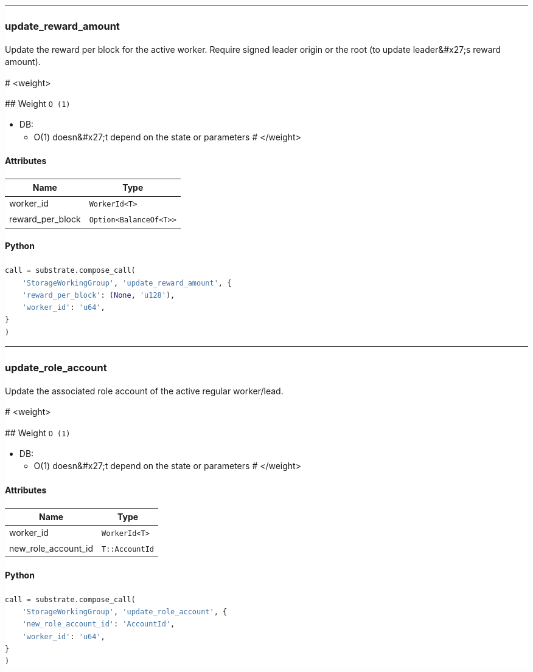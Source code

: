 ---------
### update_reward_amount
Update the reward per block for the active worker.
Require signed leader origin or the root (to update leader&\#x27;s reward amount).

\# &lt;weight&gt;

\#\# Weight
`O (1)`
- DB:
   - O(1) doesn&\#x27;t depend on the state or parameters
\# &lt;/weight&gt;
#### Attributes
| Name | Type |
| -------- | -------- | 
| worker_id | `WorkerId<T>` | 
| reward_per_block | `Option<BalanceOf<T>>` | 

#### Python
```python
call = substrate.compose_call(
    'StorageWorkingGroup', 'update_reward_amount', {
    'reward_per_block': (None, 'u128'),
    'worker_id': 'u64',
}
)
```

---------
### update_role_account
Update the associated role account of the active regular worker/lead.

\# &lt;weight&gt;

\#\# Weight
`O (1)`
- DB:
   - O(1) doesn&\#x27;t depend on the state or parameters
\# &lt;/weight&gt;
#### Attributes
| Name | Type |
| -------- | -------- | 
| worker_id | `WorkerId<T>` | 
| new_role_account_id | `T::AccountId` | 

#### Python
```python
call = substrate.compose_call(
    'StorageWorkingGroup', 'update_role_account', {
    'new_role_account_id': 'AccountId',
    'worker_id': 'u64',
}
)
```
